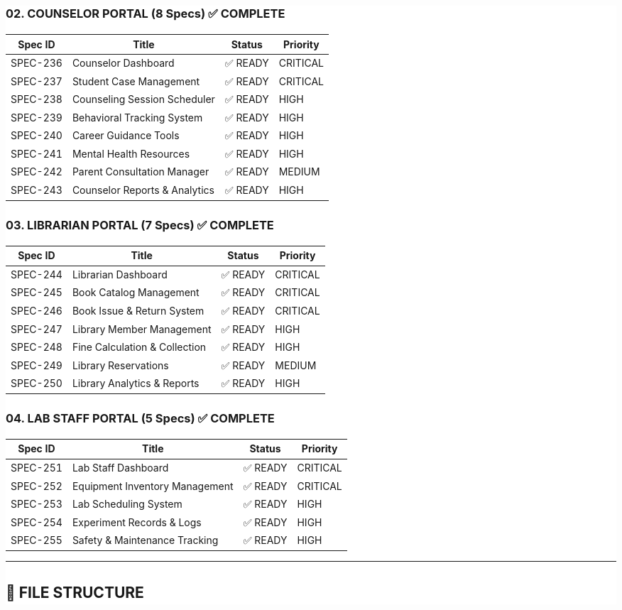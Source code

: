 ### 02. COUNSELOR PORTAL (8 Specs) ✅ COMPLETE

| Spec ID | Title | Status | Priority |
|---------|-------|--------|----------|
| SPEC-236 | Counselor Dashboard | ✅ READY | CRITICAL |
| SPEC-237 | Student Case Management | ✅ READY | CRITICAL |
| SPEC-238 | Counseling Session Scheduler | ✅ READY | HIGH |
| SPEC-239 | Behavioral Tracking System | ✅ READY | HIGH |
| SPEC-240 | Career Guidance Tools | ✅ READY | HIGH |
| SPEC-241 | Mental Health Resources | ✅ READY | HIGH |
| SPEC-242 | Parent Consultation Manager | ✅ READY | MEDIUM |
| SPEC-243 | Counselor Reports & Analytics | ✅ READY | HIGH |

### 03. LIBRARIAN PORTAL (7 Specs) ✅ COMPLETE

| Spec ID | Title | Status | Priority |
|---------|-------|--------|----------|
| SPEC-244 | Librarian Dashboard | ✅ READY | CRITICAL |
| SPEC-245 | Book Catalog Management | ✅ READY | CRITICAL |
| SPEC-246 | Book Issue & Return System | ✅ READY | CRITICAL |
| SPEC-247 | Library Member Management | ✅ READY | HIGH |
| SPEC-248 | Fine Calculation & Collection | ✅ READY | HIGH |
| SPEC-249 | Library Reservations | ✅ READY | MEDIUM |
| SPEC-250 | Library Analytics & Reports | ✅ READY | HIGH |

### 04. LAB STAFF PORTAL (5 Specs) ✅ COMPLETE

| Spec ID | Title | Status | Priority |
|---------|-------|--------|----------|
| SPEC-251 | Lab Staff Dashboard | ✅ READY | CRITICAL |
| SPEC-252 | Equipment Inventory Management | ✅ READY | CRITICAL |
| SPEC-253 | Lab Scheduling System | ✅ READY | HIGH |
| SPEC-254 | Experiment Records & Logs | ✅ READY | HIGH |
| SPEC-255 | Safety & Maintenance Tracking | ✅ READY | HIGH |

---

## 📁 FILE STRUCTURE
